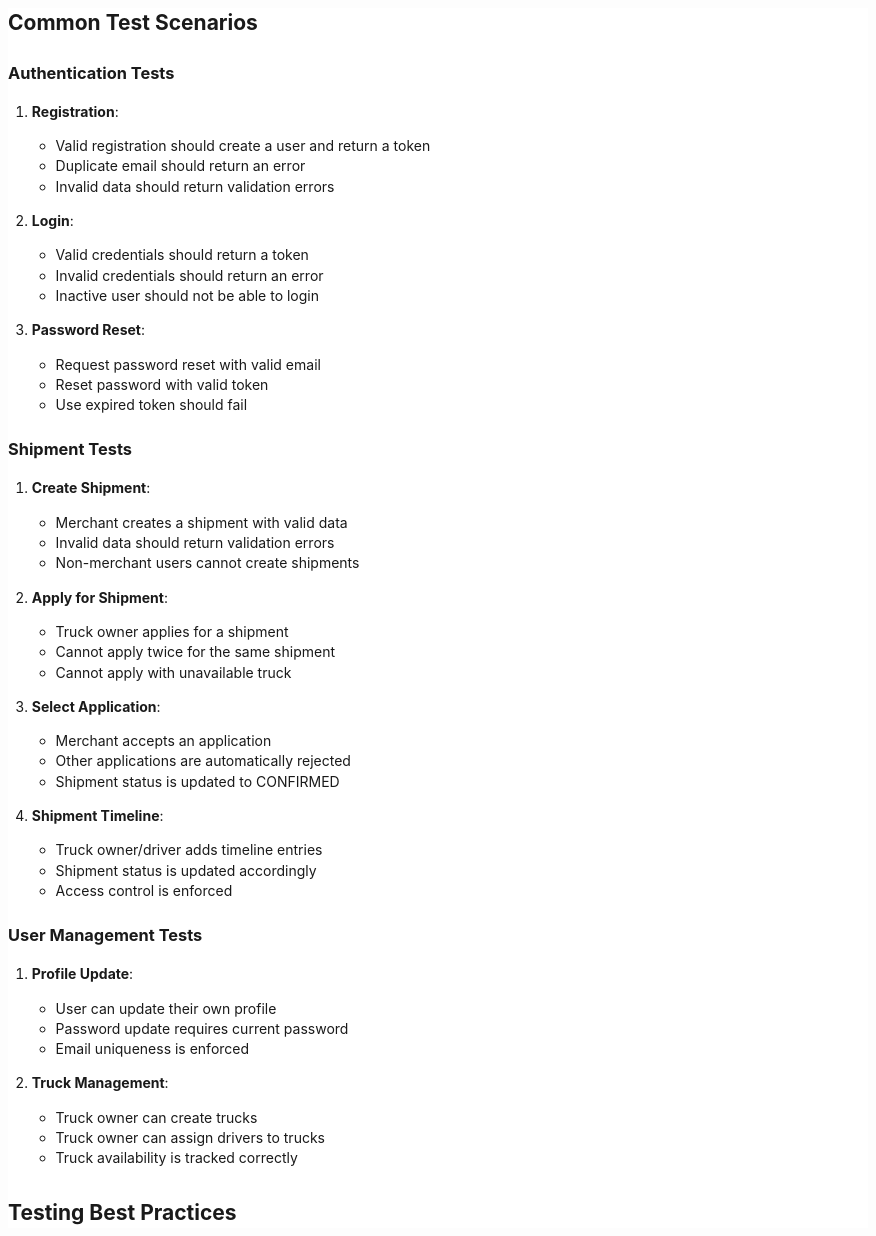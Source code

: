 ## Common Test Scenarios

### Authentication Tests

1. **Registration**:
   - Valid registration should create a user and return a token
   - Duplicate email should return an error
   - Invalid data should return validation errors

2. **Login**:
   - Valid credentials should return a token
   - Invalid credentials should return an error
   - Inactive user should not be able to login

3. **Password Reset**:
   - Request password reset with valid email
   - Reset password with valid token
   - Use expired token should fail

### Shipment Tests

1. **Create Shipment**:
   - Merchant creates a shipment with valid data
   - Invalid data should return validation errors
   - Non-merchant users cannot create shipments

2. **Apply for Shipment**:
   - Truck owner applies for a shipment
   - Cannot apply twice for the same shipment
   - Cannot apply with unavailable truck

3. **Select Application**:
   - Merchant accepts an application
   - Other applications are automatically rejected
   - Shipment status is updated to CONFIRMED

4. **Shipment Timeline**:
   - Truck owner/driver adds timeline entries
   - Shipment status is updated accordingly
   - Access control is enforced

### User Management Tests

1. **Profile Update**:
   - User can update their own profile
   - Password update requires current password
   - Email uniqueness is enforced

2. **Truck Management**:
   - Truck owner can create trucks
   - Truck owner can assign drivers to trucks
   - Truck availability is tracked correctly

## Testing Best Practices
